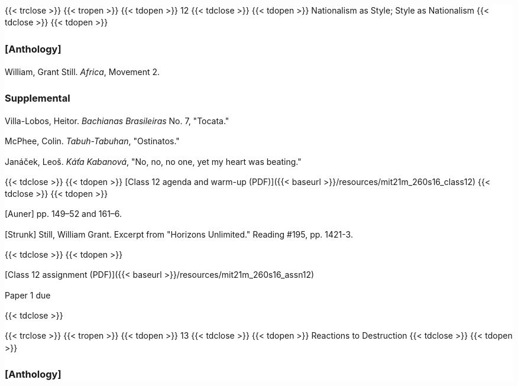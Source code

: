 {{< trclose >}}
{{< tropen >}}
{{< tdopen >}}
12
{{< tdclose >}}
{{< tdopen >}}
Nationalism as Style; Style as Nationalism
{{< tdclose >}}
{{< tdopen >}}


### \[Anthology\]

William, Grant Still. _Africa_, Movement 2.

### Supplemental

Villa-Lobos, Heitor. _Bachianas Brasileiras_ No. 7, "Tocata."

McPhee, Colin. _Tabuh-Tabuhan_, "Ostinatos."

Janáček, Leoš. _Káťa Kabanová_, "No, no, no one, yet my heart was beating."


{{< tdclose >}}
{{< tdopen >}}
[Class 12 agenda and warm-up (PDF)]({{< baseurl >}}/resources/mit21m_260s16_class12)
{{< tdclose >}}
{{< tdopen >}}


\[Auner\] pp. 149–52 and 161–6.

\[Strunk\] Still, William Grant. Excerpt from "Horizons Unlimited." Reading #195, pp. 1421-3.


{{< tdclose >}}
{{< tdopen >}}


[Class 12 assignment (PDF)]({{< baseurl >}}/resources/mit21m_260s16_assn12)

Paper 1 due


{{< tdclose >}}

{{< trclose >}}
{{< tropen >}}
{{< tdopen >}}
13
{{< tdclose >}}
{{< tdopen >}}
Reactions to Destruction
{{< tdclose >}}
{{< tdopen >}}


### \[Anthology\]

